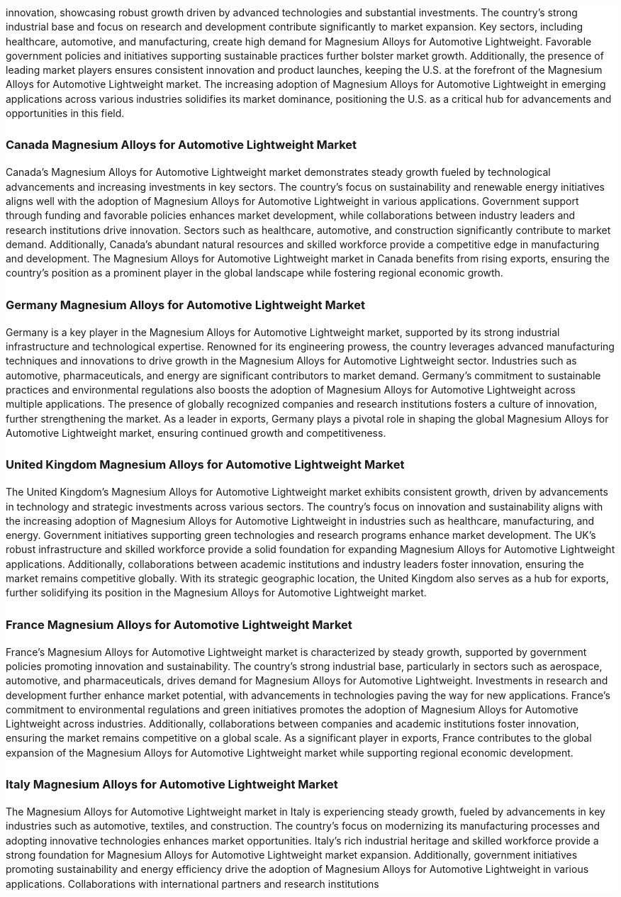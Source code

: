 innovation, showcasing robust growth driven by advanced technologies and substantial investments. The country&rsquo;s strong industrial base and focus on research and development contribute significantly to market expansion. Key sectors, including healthcare, automotive, and manufacturing, create high demand for Magnesium Alloys for Automotive Lightweight. Favorable government policies and initiatives supporting sustainable practices further bolster market growth. Additionally, the presence of leading market players ensures consistent innovation and product launches, keeping the U.S. at the forefront of the Magnesium Alloys for Automotive Lightweight market. The increasing adoption of Magnesium Alloys for Automotive Lightweight in emerging applications across various industries solidifies its market dominance, positioning the U.S. as a critical hub for advancements and opportunities in this field.</p><h3>Canada Magnesium Alloys for Automotive Lightweight Market</h3><p>Canada&rsquo;s Magnesium Alloys for Automotive Lightweight market demonstrates steady growth fueled by technological advancements and increasing investments in key sectors. The country&rsquo;s focus on sustainability and renewable energy initiatives aligns well with the adoption of Magnesium Alloys for Automotive Lightweight in various applications. Government support through funding and favorable policies enhances market development, while collaborations between industry leaders and research institutions drive innovation. Sectors such as healthcare, automotive, and construction significantly contribute to market demand. Additionally, Canada&rsquo;s abundant natural resources and skilled workforce provide a competitive edge in manufacturing and development. The Magnesium Alloys for Automotive Lightweight market in Canada benefits from rising exports, ensuring the country&rsquo;s position as a prominent player in the global landscape while fostering regional economic growth.</p><h3>Germany Magnesium Alloys for Automotive Lightweight Market</h3><p>Germany is a key player in the Magnesium Alloys for Automotive Lightweight market, supported by its strong industrial infrastructure and technological expertise. Renowned for its engineering prowess, the country leverages advanced manufacturing techniques and innovations to drive growth in the Magnesium Alloys for Automotive Lightweight sector. Industries such as automotive, pharmaceuticals, and energy are significant contributors to market demand. Germany&rsquo;s commitment to sustainable practices and environmental regulations also boosts the adoption of Magnesium Alloys for Automotive Lightweight across multiple applications. The presence of globally recognized companies and research institutions fosters a culture of innovation, further strengthening the market. As a leader in exports, Germany plays a pivotal role in shaping the global Magnesium Alloys for Automotive Lightweight market, ensuring continued growth and competitiveness.</p><h3>United Kingdom Magnesium Alloys for Automotive Lightweight Market</h3><p>The United Kingdom&rsquo;s Magnesium Alloys for Automotive Lightweight market exhibits consistent growth, driven by advancements in technology and strategic investments across various sectors. The country&rsquo;s focus on innovation and sustainability aligns with the increasing adoption of Magnesium Alloys for Automotive Lightweight in industries such as healthcare, manufacturing, and energy. Government initiatives supporting green technologies and research programs enhance market development. The UK&rsquo;s robust infrastructure and skilled workforce provide a solid foundation for expanding Magnesium Alloys for Automotive Lightweight applications. Additionally, collaborations between academic institutions and industry leaders foster innovation, ensuring the market remains competitive globally. With its strategic geographic location, the United Kingdom also serves as a hub for exports, further solidifying its position in the Magnesium Alloys for Automotive Lightweight market.</p><h3>France Magnesium Alloys for Automotive Lightweight Market</h3><p>France&rsquo;s Magnesium Alloys for Automotive Lightweight market is characterized by steady growth, supported by government policies promoting innovation and sustainability. The country&rsquo;s strong industrial base, particularly in sectors such as aerospace, automotive, and pharmaceuticals, drives demand for Magnesium Alloys for Automotive Lightweight. Investments in research and development further enhance market potential, with advancements in technologies paving the way for new applications. France&rsquo;s commitment to environmental regulations and green initiatives promotes the adoption of Magnesium Alloys for Automotive Lightweight across industries. Additionally, collaborations between companies and academic institutions foster innovation, ensuring the market remains competitive on a global scale. As a significant player in exports, France contributes to the global expansion of the Magnesium Alloys for Automotive Lightweight market while supporting regional economic development.</p><h3>Italy Magnesium Alloys for Automotive Lightweight Market</h3><p>The Magnesium Alloys for Automotive Lightweight market in Italy is experiencing steady growth, fueled by advancements in key industries such as automotive, textiles, and construction. The country&rsquo;s focus on modernizing its manufacturing processes and adopting innovative technologies enhances market opportunities. Italy&rsquo;s rich industrial heritage and skilled workforce provide a strong foundation for Magnesium Alloys for Automotive Lightweight market expansion. Additionally, government initiatives promoting sustainability and energy efficiency drive the adoption of Magnesium Alloys for Automotive Lightweight in various applications. Collaborations with international partners and research institutions